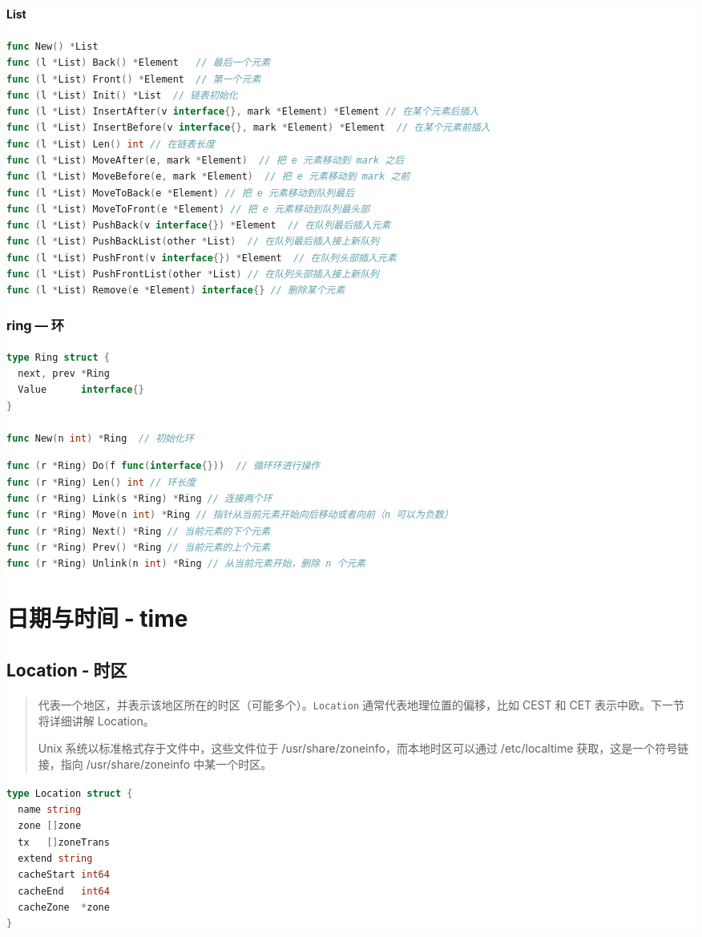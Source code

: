 #### List

```go
func New() *List
func (l *List) Back() *Element   // 最后一个元素
func (l *List) Front() *Element  // 第一个元素
func (l *List) Init() *List  // 链表初始化
func (l *List) InsertAfter(v interface{}, mark *Element) *Element // 在某个元素后插入
func (l *List) InsertBefore(v interface{}, mark *Element) *Element  // 在某个元素前插入
func (l *List) Len() int // 在链表长度
func (l *List) MoveAfter(e, mark *Element)  // 把 e 元素移动到 mark 之后
func (l *List) MoveBefore(e, mark *Element)  // 把 e 元素移动到 mark 之前
func (l *List) MoveToBack(e *Element) // 把 e 元素移动到队列最后
func (l *List) MoveToFront(e *Element) // 把 e 元素移动到队列最头部
func (l *List) PushBack(v interface{}) *Element  // 在队列最后插入元素
func (l *List) PushBackList(other *List)  // 在队列最后插入接上新队列
func (l *List) PushFront(v interface{}) *Element  // 在队列头部插入元素
func (l *List) PushFrontList(other *List) // 在队列头部插入接上新队列
func (l *List) Remove(e *Element) interface{} // 删除某个元素
```

### ring — 环

```go
type Ring struct {
  next, prev *Ring
  Value      interface{}
}

func New(n int) *Ring  // 初始化环
```

```go
func (r *Ring) Do(f func(interface{}))  // 循环环进行操作
func (r *Ring) Len() int // 环长度
func (r *Ring) Link(s *Ring) *Ring // 连接两个环
func (r *Ring) Move(n int) *Ring // 指针从当前元素开始向后移动或者向前（n 可以为负数）
func (r *Ring) Next() *Ring // 当前元素的下个元素
func (r *Ring) Prev() *Ring // 当前元素的上个元素
func (r *Ring) Unlink(n int) *Ring // 从当前元素开始，删除 n 个元素
```

# 日期与时间 - time

## Location - 时区

> 代表一个地区，并表示该地区所在的时区（可能多个）。`Location` 通常代表地理位置的偏移，比如 CEST 和 CET 表示中欧。下一节将详细讲解 Location。
>
> Unix 系统以标准格式存于文件中，这些文件位于 /usr/share/zoneinfo，而本地时区可以通过 /etc/localtime 获取，这是一个符号链接，指向 /usr/share/zoneinfo 中某一个时区。

```go
type Location struct {
  name string
  zone []zone
  tx   []zoneTrans
  extend string
  cacheStart int64
  cacheEnd   int64
  cacheZone  *zone
}
```
